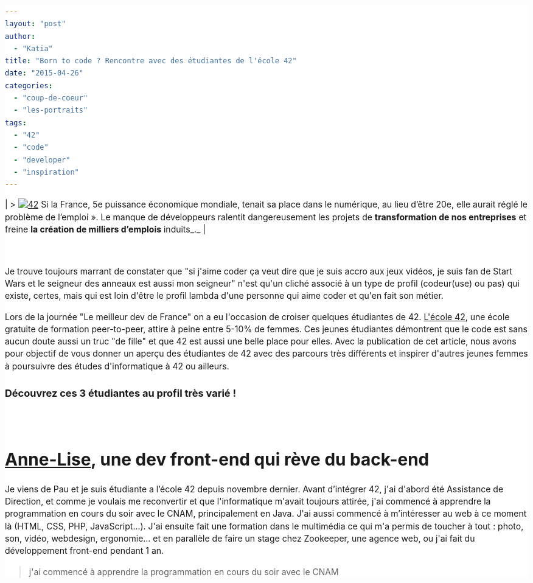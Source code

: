 ```yaml
---
layout: "post"
author: 
  - "Katia"
title: "Born to code ? Rencontre avec des étudiantes de l'école 42"
date: "2015-04-26"
categories: 
  - "coup-de-coeur"
  - "les-portraits"
tags: 
  - "42"
  - "code"
  - "developer"
  - "inspiration"
---
```


| > [![42](/assets/2015/04/2015-04-26-born-to-code-rencontre-avec-des-etudiantes-de-lecole-42/42-150x150.jpg)](/assets/2015/04/2015-04-26-born-to-code-rencontre-avec-des-etudiantes-de-lecole-42/42.jpg) Si la France, 5e puissance économique mondiale, tenait sa place dans le numérique, au lieu d’être 20e, elle aurait réglé le problème de l’emploi ». Le manque de développeurs ralentit dangereusement les projets de **transformation de nos entreprises** et freine **la création de milliers d’emplois** induits_._ |

 

Je trouve toujours marrant de constater que "si j'aime coder ça veut dire que je suis accro aux jeux vidéos, je suis fan de Start Wars et le seigneur des anneaux est aussi mon seigneur" n'est qu'un cliché associé à un type de profil (codeur(use) ou pas) qui existe, certes, mais qui est loin d'être le profil lambda d'une personne qui aime coder et qu'en fait son métier.

Lors de la journée "Le meilleur dev de France" on a eu l'occasion de croiser quelques étudiantes de 42. [L'école 42](http://www.42.fr/ "42, bord to code"), une école gratuite de formation peer-to-peer, attire à peine entre 5-10% de femmes. Ces jeunes étudiantes démontrent que le code est sans aucun doute aussi un truc "de fille" et que 42 est aussi une belle place pour elles. Avec la publication de cet article, nous avons pour objectif de vous donner un aperçu des étudiantes de 42 avec des parcours très différents et inspirer d'autres jeunes femmes à poursuivre des études d'informatique à 42 ou ailleurs.

### Découvrez ces 3 étudiantes au profil très varié !

 

# [Anne-Lise](https://www.linkedin.com/pub/anne-lise-vanhoegaerden/86/1/81b "Anne-Lise en linkedin"), une dev front-end qui rève du back-end

Je viens de Pau et je suis étudiante a l’école 42 depuis novembre dernier. Avant d’intégrer 42, j'ai d'abord été Assistance de Direction, et comme je voulais me reconvertir et que l'informatique m'avait toujours attirée, j'ai commencé à apprendre la programmation en cours du soir avec le CNAM, principalement en Java. J'ai aussi commencé à m’intéresser au web à ce moment là (HTML, CSS, PHP, JavaScript...). J'ai ensuite fait une formation dans le multimédia ce qui m'a permis de toucher à tout : photo, son, vidéo, webdesign, ergonomie… et en parallèle de faire un stage chez Zookeeper, une agence web, ou j'ai fait du développement front-end pendant 1 an.

> j'ai commencé à apprendre la programmation en cours du soir avec le CNAM
